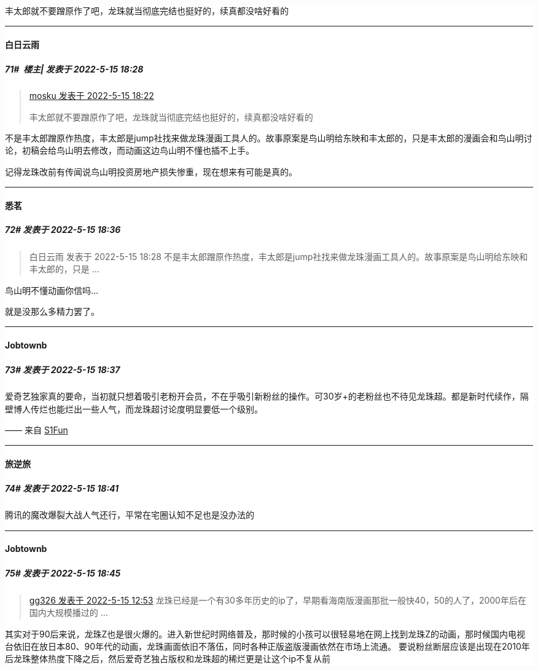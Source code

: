 丰太郎就不要蹭原作了吧，龙珠就当彻底完结也挺好的，续真都没啥好看的

*****

####  白日云雨  
##### 71#         楼主| 发表于 2022-5-15 18:28

<blockquote><a href="httphttps://bbs.saraba1st.com/2b/forum.php?mod=redirect&amp;goto=findpost&amp;pid=55853234&amp;ptid=2069653" target="_blank">mosku 发表于 2022-5-15 18:22</a>

丰太郎就不要蹭原作了吧，龙珠就当彻底完结也挺好的，续真都没啥好看的</blockquote>
不是丰太郎蹭原作热度，丰太郎是jump社找来做龙珠漫画工具人的。故事原案是鸟山明给东映和丰太郎的，只是丰太郎的漫画会和鸟山明讨论，初稿会给鸟山明去修改，而动画这边鸟山明不懂也插不上手。

记得龙珠改前有传闻说鸟山明投资房地产损失惨重，现在想来有可能是真的。



*****

####  悉茗  
##### 72#       发表于 2022-5-15 18:36

<blockquote>白日云雨 发表于 2022-5-15 18:28
不是丰太郎蹭原作热度，丰太郎是jump社找来做龙珠漫画工具人的。故事原案是鸟山明给东映和丰太郎的，只是 ...</blockquote>
鸟山明不懂动画你信吗…

就是没那么多精力罢了。

*****

####  Jobtownb  
##### 73#       发表于 2022-5-15 18:37

爱奇艺独家真的要命，当初就只想着吸引老粉开会员，不在乎吸引新粉丝的操作。可30岁+的老粉丝也不待见龙珠超。都是新时代续作，隔壁博人传烂也能烂出一些人气，而龙珠超讨论度明显要低一个级别。

—— 来自 [S1Fun](https://s1fun.koalcat.com)

*****

####  旅逆旅  
##### 74#       发表于 2022-5-15 18:41

腾讯的魔改爆裂大战人气还行，平常在宅圈认知不足也是没办法的



*****

####  Jobtownb  
##### 75#       发表于 2022-5-15 18:45

<blockquote><a href="httphttps://bbs.saraba1st.com/2b/forum.php?mod=redirect&amp;goto=findpost&amp;pid=55849266&amp;ptid=2069653" target="_blank">gg326 发表于 2022-5-15 12:53</a>
龙珠已经是一个有30多年历史的ip了，早期看海南版漫画那批一般快40，50的人了，2000年后在国内大规模播过的 ...</blockquote>
其实对于90后来说，龙珠Z也是很火爆的。进入新世纪时网络普及，那时候的小孩可以很轻易地在网上找到龙珠Z的动画，那时候国内电视台依旧在放日本80、90年代的动画，龙珠画面依旧不落伍，同时各种正版盗版漫画依然在市场上流通。
要说粉丝断层应该是出现在2010年后龙珠整体热度下降之后，然后爱奇艺独占版权和龙珠超的稀烂更是让这个ip不复从前
